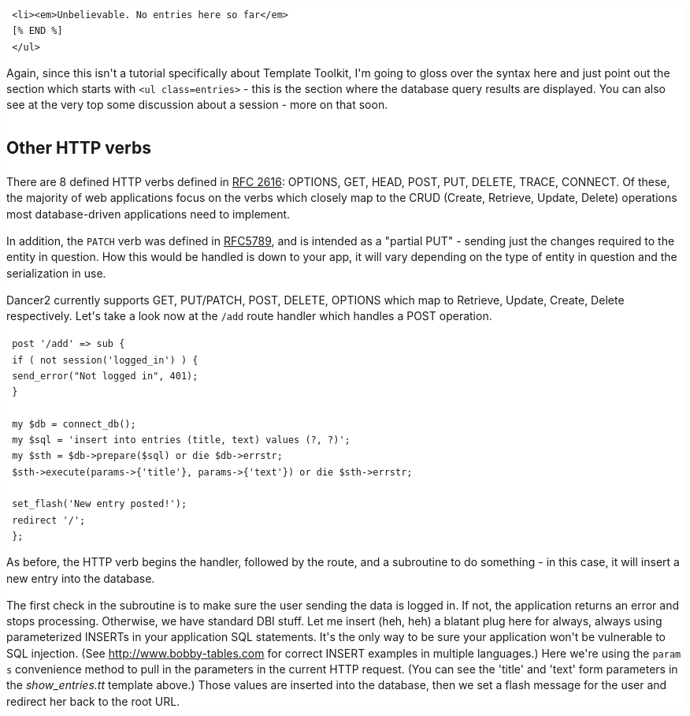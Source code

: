 ```
 <li><em>Unbelievable. No entries here so far</em>
 [% END %]
 </ul>
```

Again, since this isn't a tutorial specifically about Template Toolkit, I'm going to gloss over the syntax here and just point out the section which starts with `<ul class=entries>` - this is the section where the database query results are displayed. You can also see at the very top some discussion about a session - more on that soon.

## Other HTTP verbs

There are 8 defined HTTP verbs defined in [RFC 2616](http://www.w3.org/Protocols/rfc2616/rfc2616-sec9.html#sec9): OPTIONS, GET, HEAD, POST, PUT, DELETE, TRACE, CONNECT. Of these, the majority of web applications focus on the verbs which closely map to the CRUD (Create, Retrieve, Update, Delete) operations most database-driven applications need to implement.

In addition, the `PATCH` verb was defined in [RFC5789](http://tools.ietf.org/html/rfc5789), and is intended as a "partial PUT" - sending just the changes required to the entity in question. How this would be handled is down to your app, it will vary depending on the type of entity in question and the serialization in use.

Dancer2 currently supports GET, PUT/PATCH, POST, DELETE, OPTIONS which map to Retrieve, Update, Create, Delete respectively. Let's take a look now at the `/add` route handler which handles a POST operation.

```
 post '/add' => sub {
 if ( not session('logged_in') ) {
 send_error("Not logged in", 401);
 }

 my $db = connect_db();
 my $sql = 'insert into entries (title, text) values (?, ?)';
 my $sth = $db->prepare($sql) or die $db->errstr;
 $sth->execute(params->{'title'}, params->{'text'}) or die $sth->errstr;

 set_flash('New entry posted!');
 redirect '/';
 };
```

As before, the HTTP verb begins the handler, followed by the route, and a subroutine to do something - in this case, it will insert a new entry into the database.

The first check in the subroutine is to make sure the user sending the data is logged in. If not, the application returns an error and stops processing. Otherwise, we have standard DBI stuff. Let me insert (heh, heh) a blatant plug here for always, always using parameterized INSERTs in your application SQL statements. It's the only way to be sure your application won't be vulnerable to SQL injection. (See <http://www.bobby-tables.com> for correct INSERT examples in multiple languages.) Here we're using the `params` convenience method to pull in the parameters in the current HTTP request. (You can see the 'title' and 'text' form parameters in the _show_entries.tt_ template above.) Those values are inserted into the database, then we set a flash message for the user and redirect her back to the root URL.
